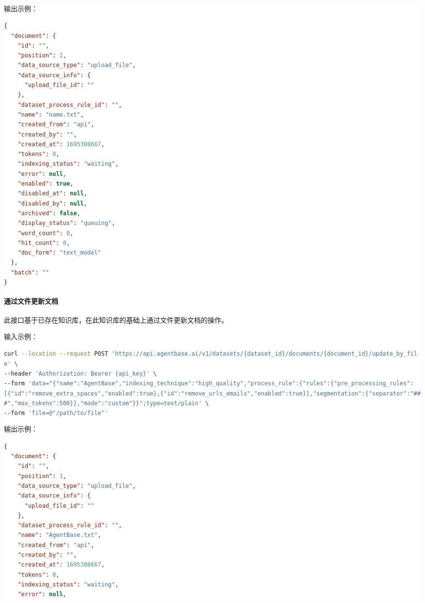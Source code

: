 输出示例：

```json
{
  "document": {
    "id": "",
    "position": 1,
    "data_source_type": "upload_file",
    "data_source_info": {
      "upload_file_id": ""
    },
    "dataset_process_rule_id": "",
    "name": "name.txt",
    "created_from": "api",
    "created_by": "",
    "created_at": 1695308667,
    "tokens": 0,
    "indexing_status": "waiting",
    "error": null,
    "enabled": true,
    "disabled_at": null,
    "disabled_by": null,
    "archived": false,
    "display_status": "queuing",
    "word_count": 0,
    "hit_count": 0,
    "doc_form": "text_model"
  },
  "batch": ""
}
```

#### 通过文件更新文档

此接口基于已存在知识库，在此知识库的基础上通过文件更新文档的操作。

输入示例：

```bash
curl --location --request POST 'https://api.agentbase.ai/v1/datasets/{dataset_id}/documents/{document_id}/update_by_file' \
--header 'Authorization: Bearer {api_key}' \
--form 'data="{"name":"AgentBase","indexing_technique":"high_quality","process_rule":{"rules":{"pre_processing_rules":[{"id":"remove_extra_spaces","enabled":true},{"id":"remove_urls_emails","enabled":true}],"segmentation":{"separator":"###","max_tokens":500}},"mode":"custom"}}";type=text/plain' \
--form 'file=@"/path/to/file"'
```

输出示例：

```json
{
  "document": {
    "id": "",
    "position": 1,
    "data_source_type": "upload_file",
    "data_source_info": {
      "upload_file_id": ""
    },
    "dataset_process_rule_id": "",
    "name": "AgentBase.txt",
    "created_from": "api",
    "created_by": "",
    "created_at": 1695308667,
    "tokens": 0,
    "indexing_status": "waiting",
    "error": null,
```